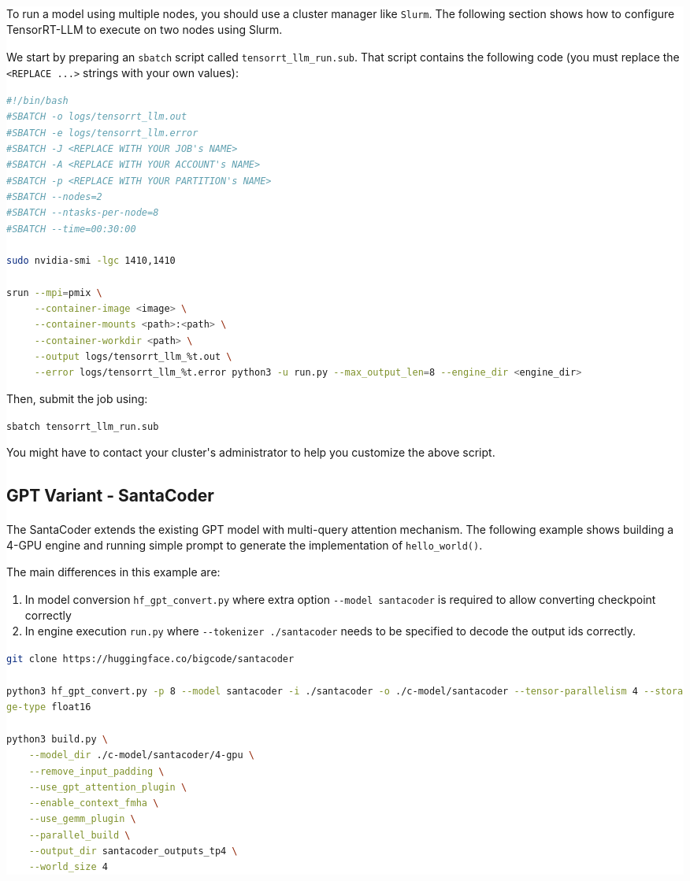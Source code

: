 To run a model using multiple nodes, you should use a cluster manager like `Slurm`. The following section shows how to configure
TensorRT-LLM to execute on two nodes using Slurm.

We start by preparing an `sbatch` script called `tensorrt_llm_run.sub`. That script contains the following code (you must replace
the `<REPLACE ...>` strings with your own values):

```bash
#!/bin/bash
#SBATCH -o logs/tensorrt_llm.out
#SBATCH -e logs/tensorrt_llm.error
#SBATCH -J <REPLACE WITH YOUR JOB's NAME>
#SBATCH -A <REPLACE WITH YOUR ACCOUNT's NAME>
#SBATCH -p <REPLACE WITH YOUR PARTITION's NAME>
#SBATCH --nodes=2
#SBATCH --ntasks-per-node=8
#SBATCH --time=00:30:00

sudo nvidia-smi -lgc 1410,1410

srun --mpi=pmix \
     --container-image <image> \
     --container-mounts <path>:<path> \
     --container-workdir <path> \
     --output logs/tensorrt_llm_%t.out \
     --error logs/tensorrt_llm_%t.error python3 -u run.py --max_output_len=8 --engine_dir <engine_dir>
```

Then, submit the job using:

```bash
sbatch tensorrt_llm_run.sub
```

You might have to contact your cluster's administrator to help you customize the above script.

## GPT Variant - SantaCoder

The SantaCoder extends the existing GPT model with multi-query attention mechanism. The following example shows building a 4-GPU engine and running simple prompt to generate the implementation of `hello_world()`.

The main differences in this example are:
1. In model conversion `hf_gpt_convert.py` where extra option `--model santacoder` is required to allow converting checkpoint correctly
2. In engine execution `run.py` where `--tokenizer ./santacoder` needs to be specified to decode the output ids correctly.

```bash
git clone https://huggingface.co/bigcode/santacoder

python3 hf_gpt_convert.py -p 8 --model santacoder -i ./santacoder -o ./c-model/santacoder --tensor-parallelism 4 --storage-type float16

python3 build.py \
    --model_dir ./c-model/santacoder/4-gpu \
    --remove_input_padding \
    --use_gpt_attention_plugin \
    --enable_context_fmha \
    --use_gemm_plugin \
    --parallel_build \
    --output_dir santacoder_outputs_tp4 \
    --world_size 4

```